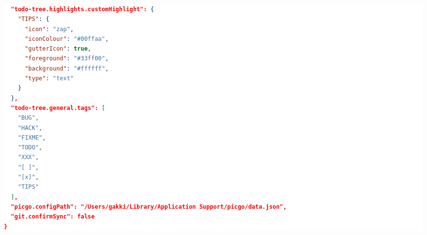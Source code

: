 ```json
  "todo-tree.highlights.customHighlight": {
    "TIPS": {
      "icon": "zap",
      "iconColour": "#00ffaa",
      "gutterIcon": true,
      "foreground": "#33ff00",
      "background": "#ffffff",
      "type": "text"
    }
  },
  "todo-tree.general.tags": [
    "BUG",
    "HACK",
    "FIXME",
    "TODO",
    "XXX",
    "[ ]",
    "[x]",
    "TIPS"
  ],
  "picgo.configPath": "/Users/gakki/Library/Application Support/picgo/data.json",
  "git.confirmSync": false
}
```
